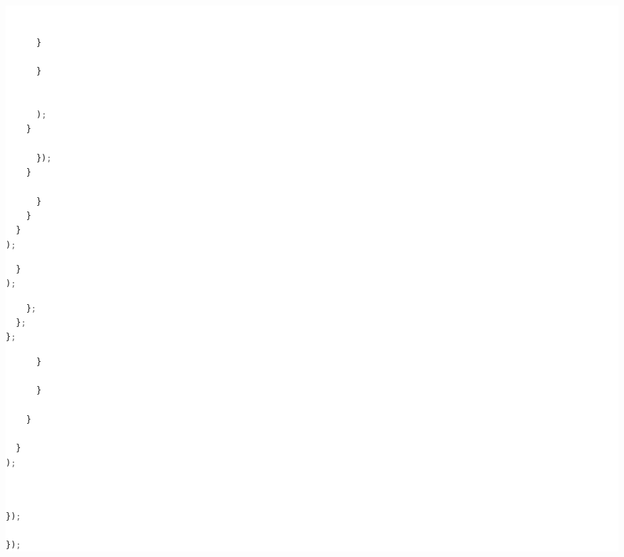


```js


      }

      }


      );
    }

      });
    }
  
      }
    }
  }
);

```






```js
  }
);
```


```js
    };
  };
};
```




```js
      }

      }

    }

  }
);
```



```js


});

});

```
